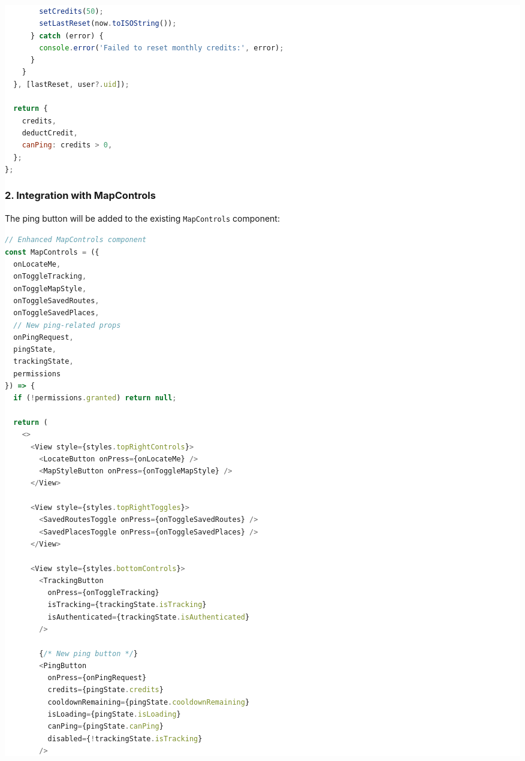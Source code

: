 ```javascript
        setCredits(50);
        setLastReset(now.toISOString());
      } catch (error) {
        console.error('Failed to reset monthly credits:', error);
      }
    }
  }, [lastReset, user?.uid]);

  return {
    credits,
    deductCredit,
    canPing: credits > 0,
  };
};
```

### 2. Integration with MapControls

The ping button will be added to the existing `MapControls` component:

```javascript
// Enhanced MapControls component
const MapControls = ({
  onLocateMe,
  onToggleTracking,
  onToggleMapStyle,
  onToggleSavedRoutes,
  onToggleSavedPlaces,
  // New ping-related props
  onPingRequest,
  pingState,
  trackingState,
  permissions
}) => {
  if (!permissions.granted) return null;

  return (
    <>
      <View style={styles.topRightControls}>
        <LocateButton onPress={onLocateMe} />
        <MapStyleButton onPress={onToggleMapStyle} />
      </View>
      
      <View style={styles.topRightToggles}>
        <SavedRoutesToggle onPress={onToggleSavedRoutes} />
        <SavedPlacesToggle onPress={onToggleSavedPlaces} />
      </View>
      
      <View style={styles.bottomControls}>
        <TrackingButton
          onPress={onToggleTracking}
          isTracking={trackingState.isTracking}
          isAuthenticated={trackingState.isAuthenticated}
        />
        
        {/* New ping button */}
        <PingButton
          onPress={onPingRequest}
          credits={pingState.credits}
          cooldownRemaining={pingState.cooldownRemaining}
          isLoading={pingState.isLoading}
          canPing={pingState.canPing}
          disabled={!trackingState.isTracking}
        />
```